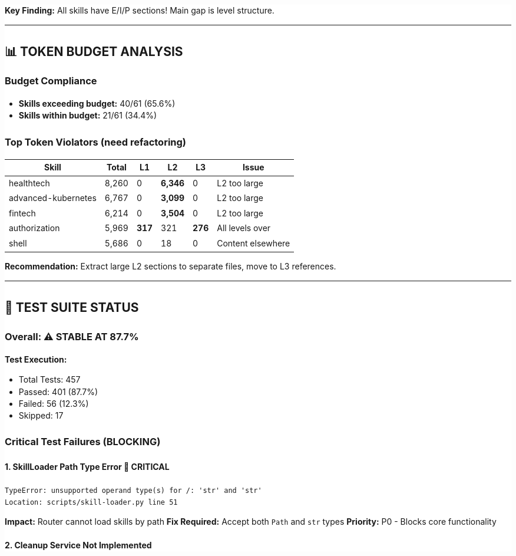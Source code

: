 **Key Finding:** All skills have E/I/P sections! Main gap is level structure.

---

## 📊 TOKEN BUDGET ANALYSIS

### Budget Compliance

- **Skills exceeding budget:** 40/61 (65.6%)
- **Skills within budget:** 21/61 (34.4%)

### Top Token Violators (need refactoring)

| Skill | Total | L1 | L2 | L3 | Issue |
|-------|-------|----|----|----|----|
| healthtech | 8,260 | 0 | **6,346** | 0 | L2 too large |
| advanced-kubernetes | 6,767 | 0 | **3,099** | 0 | L2 too large |
| fintech | 6,214 | 0 | **3,504** | 0 | L2 too large |
| authorization | 5,969 | **317** | 321 | **276** | All levels over |
| shell | 5,686 | 0 | 18 | 0 | Content elsewhere |

**Recommendation:** Extract large L2 sections to separate files, move to L3 references.

---

## 🧪 TEST SUITE STATUS

### Overall: ⚠️ STABLE AT 87.7%

**Test Execution:**

- Total Tests: 457
- Passed: 401 (87.7%)
- Failed: 56 (12.3%)
- Skipped: 17

### Critical Test Failures (BLOCKING)

#### 1. SkillLoader Path Type Error 🔴 CRITICAL

```
TypeError: unsupported operand type(s) for /: 'str' and 'str'
Location: scripts/skill-loader.py line 51
```

**Impact:** Router cannot load skills by path
**Fix Required:** Accept both `Path` and `str` types
**Priority:** P0 - Blocks core functionality

#### 2. Cleanup Service Not Implemented
